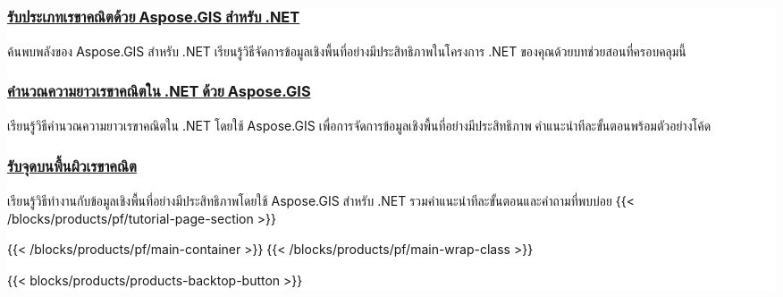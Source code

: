 ### [รับประเภทเรขาคณิตด้วย Aspose.GIS สำหรับ .NET](./get-geometry-type/)
ค้นพบพลังของ Aspose.GIS สำหรับ .NET เรียนรู้วิธีจัดการข้อมูลเชิงพื้นที่อย่างมีประสิทธิภาพในโครงการ .NET ของคุณด้วยบทช่วยสอนที่ครอบคลุมนี้
### [คำนวณความยาวเรขาคณิตใน .NET ด้วย Aspose.GIS](./get-geometry-length/)
เรียนรู้วิธีคำนวณความยาวเรขาคณิตใน .NET โดยใช้ Aspose.GIS เพื่อการจัดการข้อมูลเชิงพื้นที่อย่างมีประสิทธิภาพ คำแนะนำทีละขั้นตอนพร้อมตัวอย่างโค้ด
### [รับจุดบนพื้นผิวเรขาคณิต](./get-point-on-geometry-surface/)
เรียนรู้วิธีทำงานกับข้อมูลเชิงพื้นที่อย่างมีประสิทธิภาพโดยใช้ Aspose.GIS สำหรับ .NET รวมคำแนะนำทีละขั้นตอนและคำถามที่พบบ่อย
{{< /blocks/products/pf/tutorial-page-section >}}

{{< /blocks/products/pf/main-container >}}
{{< /blocks/products/pf/main-wrap-class >}}

{{< blocks/products/products-backtop-button >}}
